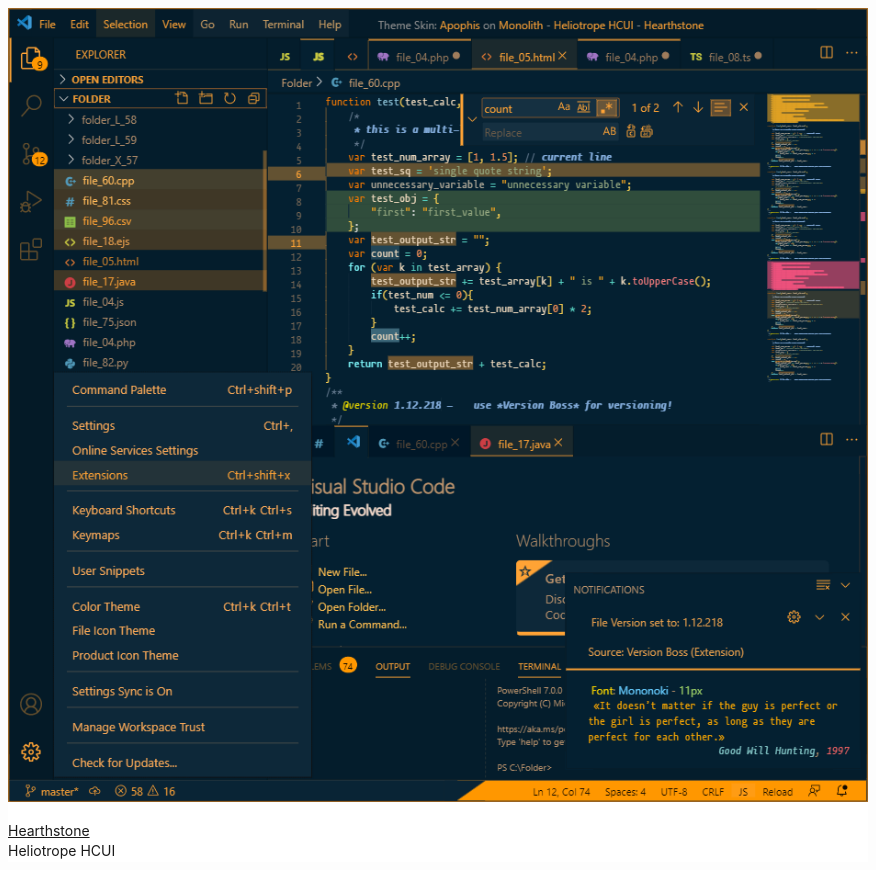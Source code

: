 [![Apophis Monolith - Heliotrope HCUI - Hearthstone](./_gfx/apophis-monolith-heliotrope-hcui-hearthstone-preview.png)](./_gfx/apophis-monolith-heliotrope-hcui-hearthstone-preview.png)

[Hearthstone](./_gfx/apophis-monolith-heliotrope-hcui-hearthstone-preview.png) <br>Heliotrope HCUI
</td>
</tr>
<tr>
<td align="center" valign="top" >
